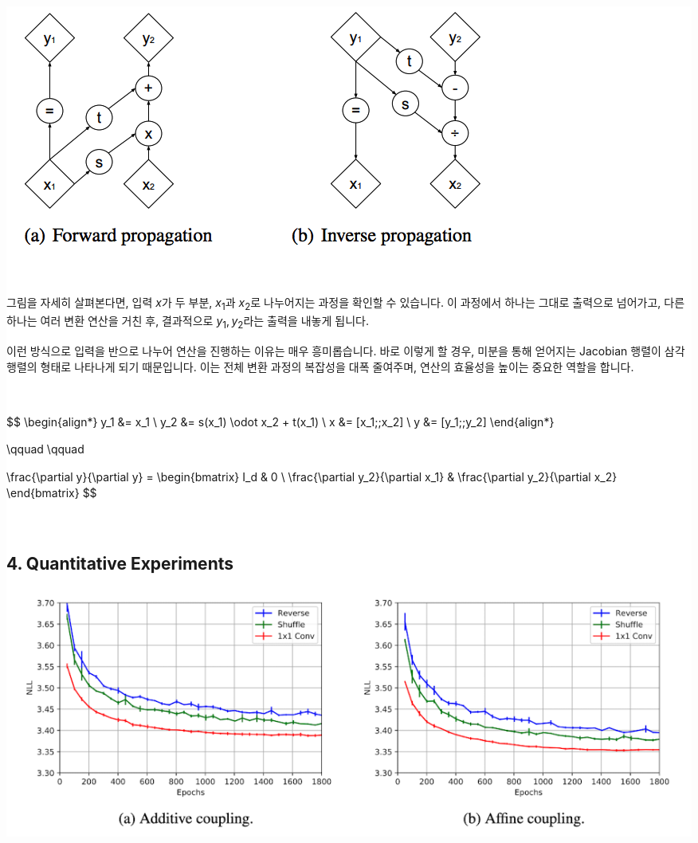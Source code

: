 ![alt text](/assets/img/glow/glow-affine-coupling-layer.png)

<br>

그림을 자세히 살펴본다면, 입력 $x$가 두 부분, $x_1$과 $x_2$로 나누어지는 과정을 확인할 수 있습니다. 이 과정에서 하나는 그대로 출력으로 넘어가고, 다른 하나는 여러 변환 연산을 거친 후, 결과적으로 $y_1, y_2$라는 출력을 내놓게 됩니다.

이런 방식으로 입력을 반으로 나누어 연산을 진행하는 이유는 매우 흥미롭습니다. 바로 이렇게 할 경우, 미분을 통해 얻어지는 Jacobian 행렬이 삼각행렬의 형태로 나타나게 되기 때문입니다. 이는 전체 변환 과정의 복잡성을 대폭 줄여주며, 연산의 효율성을 높이는 중요한 역할을 합니다.

<br>

$$
\begin{align*}
y_1 &= x_1 \\
y_2 &= s(x_1) \odot x_2 + t(x_1) \\
x &= [x_1;\;x_2] \\
y &= [y_1;\;y_2]
\end{align*}

\qquad \qquad

\frac{\partial y}{\partial y} =
\begin{bmatrix}
I_d & 0 \\
\frac{\partial y_2}{\partial x_1} & \frac{\partial y_2}{\partial x_2}
\end{bmatrix}
$$

<br>

## 4. Quantitative Experiments

![alt text](/assets/img/glow/glow-experiment-additive-affine.png)
